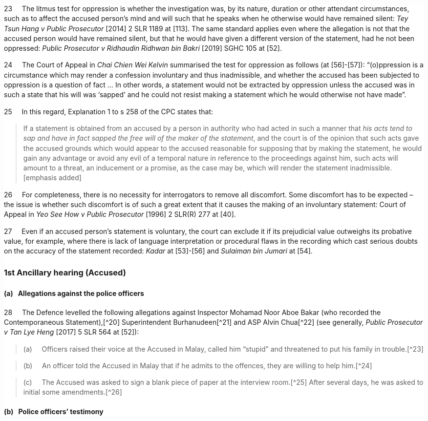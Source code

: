 23     The litmus test for oppression is whether the investigation was, by its nature, duration or other attendant circumstances, such as to affect the accused person’s mind and will such that he speaks when he otherwise would have remained silent: _Tey Tsun Hang v Public Prosecutor_ <span class="citation">\[2014\] 2 SLR 1189</span> at \[113\]. The same standard applies even where the allegation is not that the accused person would have remained silent, but that he would have given a different version of the statement, had he not been oppressed: _Public Prosecutor v Ridhaudin Ridhwan bin Bakri_ <span class="citation">\[2019\] SGHC 105</span> at \[52\].

24     The Court of Appeal in _Chai Chien Wei Kelvin_ summarised the test for oppression as follows (at \[56\]-\[57\]): “(o)ppression is a circumstance which may render a confession involuntary and thus inadmissible, and whether the accused has been subjected to oppression is a question of fact … In other words, a statement would not be extracted by oppression unless the accused was in such a state that his will was ‘sapped’ and he could not resist making a statement which he would otherwise not have made”.

25     In this regard, Explanation 1 to s 258 of the CPC states that:

> If a statement is obtained from an accused by a person in authority who had acted in such a manner that _his acts tend to sap and have in fact sapped the free will of the maker of the statement_, and the court is of the opinion that such acts gave the accused grounds which would appear to the accused reasonable for supposing that by making the statement, he would gain any advantage or avoid any evil of a temporal nature in reference to the proceedings against him, such acts will amount to a threat, an inducement or a promise, as the case may be, which will render the statement inadmissible. \[emphasis added\]

26     For completeness, there is no necessity for interrogators to remove all discomfort. Some discomfort has to be expected – the issue is whether such discomfort is of such a great extent that it causes the making of an involuntary statement: Court of Appeal in _Yeo See How v Public Prosecutor_ <span class="citation">\[1996\] 2 SLR(R) 277</span> at \[40\].

27     Even if an accused person’s statement is voluntary, the court can exclude it if its prejudicial value outweighs its probative value, for example, where there is lack of language interpretation or procedural flaws in the recording which cast serious doubts on the accuracy of the statement recorded: _Kadar_ at \[53\]-\[56\] and _Sulaiman bin Jumari_ at \[54\].

### 1st Ancillary hearing (Accused)

#### (a)   Allegations against the police officers

28     The Defence levelled the following allegations against Inspector Mohamad Noor Aboe Bakar (who recorded the Contemporaneous Statement),[^20] Superintendent Burhanudeen[^21] and ASP Alvin Chua[^22] (see generally, _Public Prosecutor v Tan Lye Heng_ <span class="citation">\[2017\] 5 SLR 564</span> at \[52\]):

> (a)     Officers raised their voice at the Accused in Malay, called him “stupid” and threatened to put his family in trouble.[^23]

> (b)     An officer told the Accused in Malay that if he admits to the offences, they are willing to help him.[^24]

> (c)     The Accused was asked to sign a blank piece of paper at the interview room.[^25] After several days, he was asked to initial some amendments.[^26]

#### (b)   Police officers’ testimony
